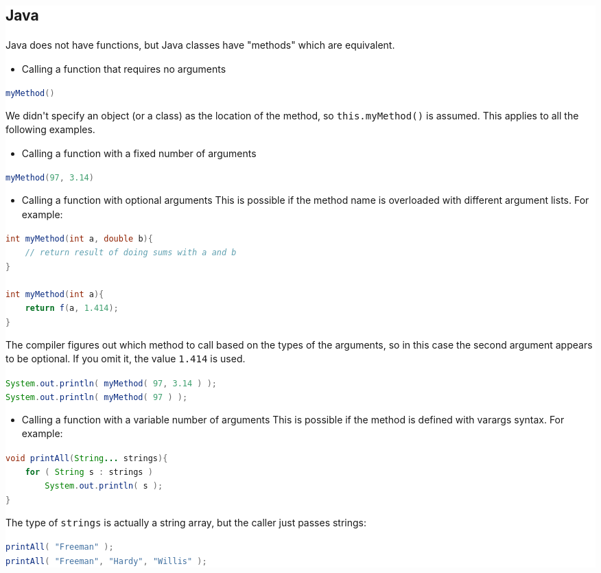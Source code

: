
## Java

Java does not have functions, but Java classes have "methods" which are equivalent.

* Calling a function that requires no arguments

```java
myMethod()
```

We didn't specify an object (or a class) as the location of the method, so <tt>this.myMethod()</tt> is assumed. This applies to all the following examples.

* Calling a function with a fixed number of arguments

```java
myMethod(97, 3.14)
```


* Calling a function with optional arguments
This is possible if the method name is overloaded with different argument lists. For example:

```java
int myMethod(int a, double b){
    // return result of doing sums with a and b
}

int myMethod(int a){
    return f(a, 1.414);
}
```


The compiler figures out which method to call based on the types of the arguments, so in this case the second argument appears to be optional. If you omit it, the value <tt>1.414</tt> is used.

```java
System.out.println( myMethod( 97, 3.14 ) );
System.out.println( myMethod( 97 ) );
```


* Calling a function with a variable number of arguments
This is possible if the method is defined with varargs syntax. For example:

```java
void printAll(String... strings){
    for ( String s : strings )
        System.out.println( s );
}
```


The type of <tt>strings</tt> is actually a string array, but the caller just passes strings:

```java
printAll( "Freeman" );
printAll( "Freeman", "Hardy", "Willis" );
```
